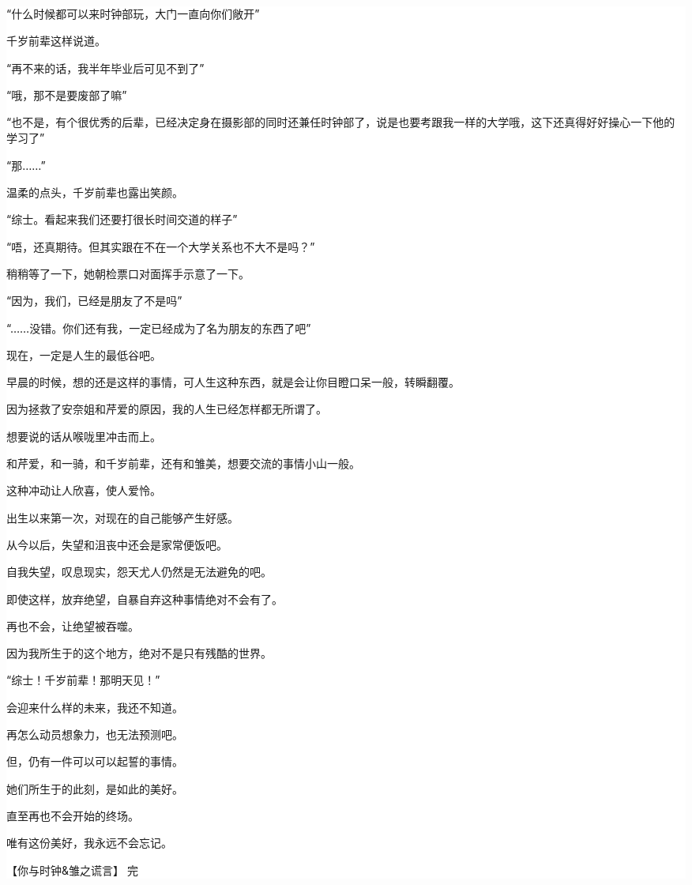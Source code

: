 “什么时候都可以来时钟部玩，大门一直向你们敞开”

千岁前辈这样说道。

“再不来的话，我半年毕业后可见不到了”

“哦，那不是要废部了嘛”

“也不是，有个很优秀的后辈，已经决定身在摄影部的同时还兼任时钟部了，说是也要考跟我一样的大学哦，这下还真得好好操心一下他的学习了”

“那……”

温柔的点头，千岁前辈也露出笑颜。

“综士。看起来我们还要打很长时间交道的样子”

“唔，还真期待。但其实跟在不在一个大学关系也不大不是吗？”

稍稍等了一下，她朝检票口对面挥手示意了一下。

“因为，我们，已经是朋友了不是吗”

“……没错。你们还有我，一定已经成为了名为朋友的东西了吧”

现在，一定是人生的最低谷吧。

早晨的时候，想的还是这样的事情，可人生这种东西，就是会让你目瞪口呆一般，转瞬翻覆。

因为拯救了安奈姐和芹爱的原因，我的人生已经怎样都无所谓了。

想要说的话从喉咙里冲击而上。

和芹爱，和一骑，和千岁前辈，还有和雏美，想要交流的事情小山一般。

这种冲动让人欣喜，使人爱怜。

出生以来第一次，对现在的自己能够产生好感。

从今以后，失望和沮丧中还会是家常便饭吧。

自我失望，叹息现实，怨天尤人仍然是无法避免的吧。

即使这样，放弃绝望，自暴自弃这种事情绝对不会有了。

再也不会，让绝望被吞噬。

因为我所生于的这个地方，绝对不是只有残酷的世界。

“综士！千岁前辈！那明天见！”

会迎来什么样的未来，我还不知道。

再怎么动员想象力，也无法预测吧。

但，仍有一件可以可以起誓的事情。

她们所生于的此刻，是如此的美好。

直至再也不会开始的终场。

唯有这份美好，我永远不会忘记。

【你与时钟&雏之谎言】 完

